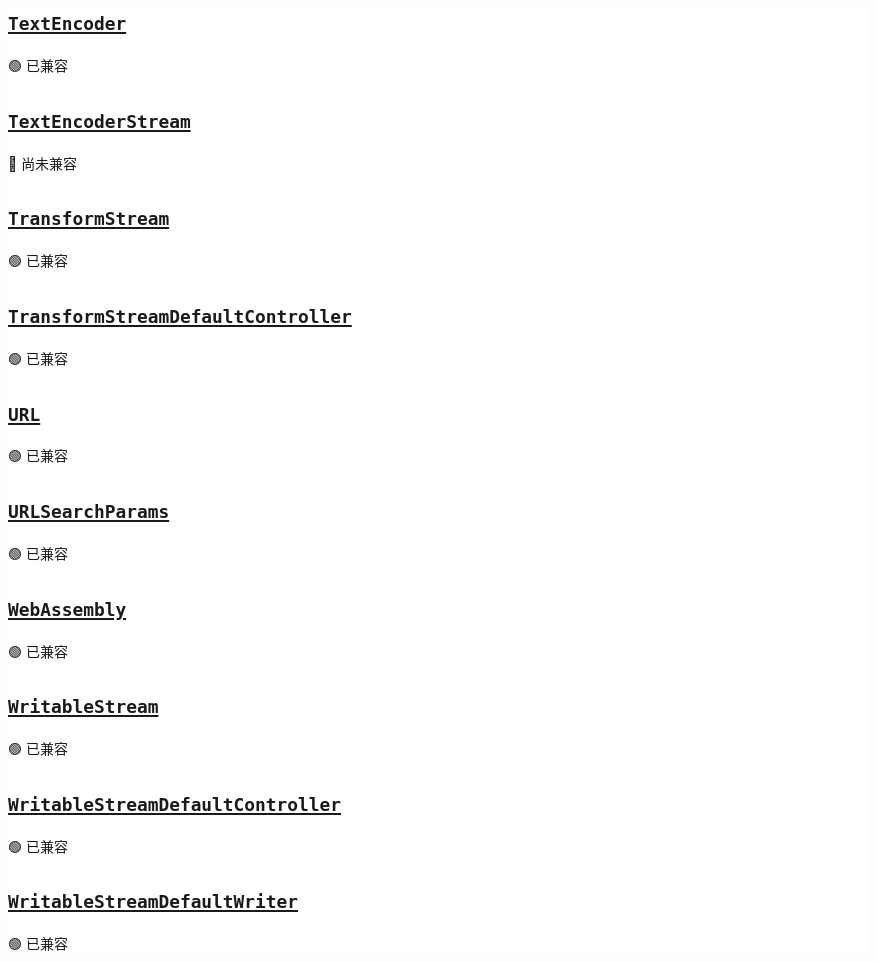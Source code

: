 ## [`TextEncoder`](https://developer.mozilla.org/en-US/docs/Web/API/TextEncoder)

🟢 已兼容

## [`TextEncoderStream`](https://developer.mozilla.org/en-US/docs/Web/API/TextEncoderStream)

🔴 尚未兼容

## [`TransformStream`](https://developer.mozilla.org/en-US/docs/Web/API/TransformStream)

🟢 已兼容

## [`TransformStreamDefaultController`](https://developer.mozilla.org/en-US/docs/Web/API/TransformStreamDefaultController)

🟢 已兼容

## [`URL`](https://developer.mozilla.org/en-US/docs/Web/API/URL)

🟢 已兼容

## [`URLSearchParams`](https://developer.mozilla.org/en-US/docs/Web/API/URLSearchParams)

🟢 已兼容

## [`WebAssembly`](https://nodejs.org/api/globals.html#webassembly)

🟢 已兼容

## [`WritableStream`](https://developer.mozilla.org/en-US/docs/Web/API/WritableStream)

🟢 已兼容

## [`WritableStreamDefaultController`](https://developer.mozilla.org/en-US/docs/Web/API/WritableStreamDefaultController)

🟢 已兼容

## [`WritableStreamDefaultWriter`](https://developer.mozilla.org/en-US/docs/Web/API/WritableStreamDefaultWriter)

🟢 已兼容
